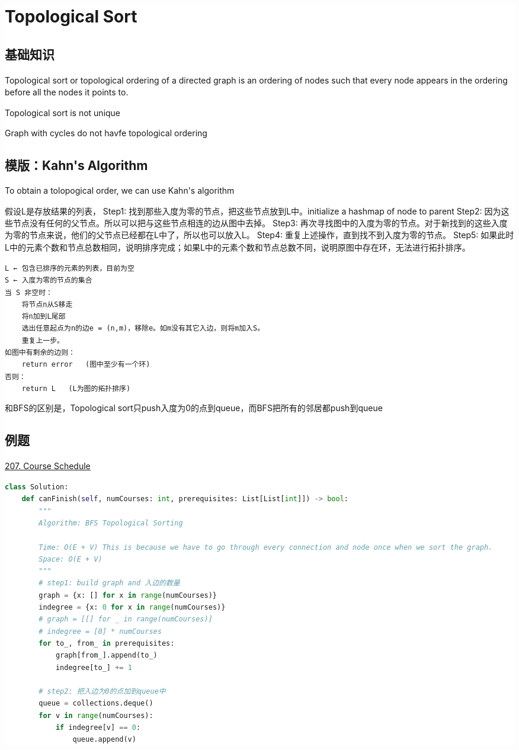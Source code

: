 # Topological Sort
## 基础知识
Topological sort or topological ordering of a directed graph is an ordering of nodes such that every node appears in the ordering before all the nodes it points to.

Topological sort is not unique

Graph with cycles do not havfe topological ordering

## 模版：Kahn's Algorithm

To obtain a tolopogical order, we can use Kahn's algorithm

假设L是存放结果的列表，
Step1: 找到那些入度为零的节点，把这些节点放到L中。initialize a hashmap of node to parent
Step2: 因为这些节点没有任何的父节点。所以可以把与这些节点相连的边从图中去掉。
Step3: 再次寻找图中的入度为零的节点。对于新找到的这些入度为零的节点来说，他们的父节点已经都在L中了，所以也可以放入L。
Step4: 重复上述操作，直到找不到入度为零的节点。
Step5: 如果此时L中的元素个数和节点总数相同，说明排序完成；如果L中的元素个数和节点总数不同，说明原图中存在环，无法进行拓扑排序。

```code
L ← 包含已排序的元素的列表，目前为空
S ← 入度为零的节点的集合
当 S 非空时：
    将节点n从S移走
    将n加到L尾部
    选出任意起点为n的边e = (n,m)，移除e。如m没有其它入边，则将m加入S。
    重复上一步。
如图中有剩余的边则：
    return error   (图中至少有一个环)
否则： 
    return L   (L为图的拓扑排序)
```

和BFS的区别是，Topological sort只push入度为0的点到queue，而BFS把所有的邻居都push到queue

## 例题

[207. Course Schedule](https://leetcode.com/problems/course-schedule/)

```py
class Solution:
    def canFinish(self, numCourses: int, prerequisites: List[List[int]]) -> bool:
        """
        Algorithm: BFS Topological Sorting
        
        Time: O(E + V) This is because we have to go through every connection and node once when we sort the graph.
        Space: O(E + V)
        """
        # step1: build graph and 入边的数量
        graph = {x: [] for x in range(numCourses)}
        indegree = {x: 0 for x in range(numCourses)}
        # graph = [[] for _ in range(numCourses)]
        # indegree = [0] * numCourses
        for to_, from_ in prerequisites:
            graph[from_].append(to_)
            indegree[to_] += 1

        # step2: 把入边为0的点加到queue中
        queue = collections.deque()
        for v in range(numCourses):
            if indegree[v] == 0:
                queue.append(v)
```